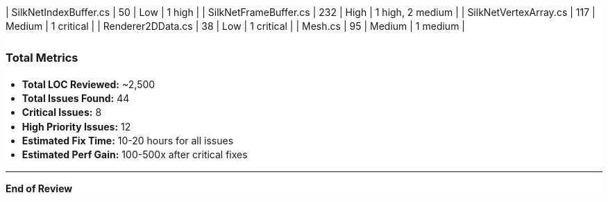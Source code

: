 | SilkNetIndexBuffer.cs | 50 | Low | 1 high |
| SilkNetFrameBuffer.cs | 232 | High | 1 high, 2 medium |
| SilkNetVertexArray.cs | 117 | Medium | 1 critical |
| Renderer2DData.cs | 38 | Low | 1 critical |
| Mesh.cs | 95 | Medium | 1 medium |

### Total Metrics
- **Total LOC Reviewed:** ~2,500
- **Total Issues Found:** 44
- **Critical Issues:** 8
- **High Priority Issues:** 12
- **Estimated Fix Time:** 10-20 hours for all issues
- **Estimated Perf Gain:** 100-500x after critical fixes

---

**End of Review**
